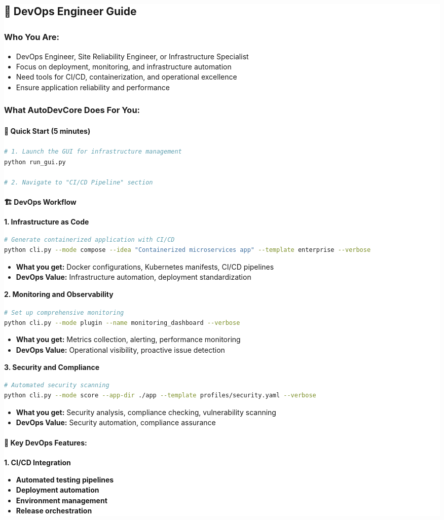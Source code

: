
## 🎯 **DevOps Engineer Guide**

### **Who You Are:**
- DevOps Engineer, Site Reliability Engineer, or Infrastructure Specialist
- Focus on deployment, monitoring, and infrastructure automation
- Need tools for CI/CD, containerization, and operational excellence
- Ensure application reliability and performance

### **What AutoDevCore Does For You:**

#### **🚀 Quick Start (5 minutes)**
```bash
# 1. Launch the GUI for infrastructure management
python run_gui.py

# 2. Navigate to "CI/CD Pipeline" section
```

#### **🏗️ DevOps Workflow**

**1. Infrastructure as Code**
```bash
# Generate containerized application with CI/CD
python cli.py --mode compose --idea "Containerized microservices app" --template enterprise --verbose
```
- **What you get:** Docker configurations, Kubernetes manifests, CI/CD pipelines
- **DevOps Value:** Infrastructure automation, deployment standardization

**2. Monitoring and Observability**
```bash
# Set up comprehensive monitoring
python cli.py --mode plugin --name monitoring_dashboard --verbose
```
- **What you get:** Metrics collection, alerting, performance monitoring
- **DevOps Value:** Operational visibility, proactive issue detection

**3. Security and Compliance**
```bash
# Automated security scanning
python cli.py --mode score --app-dir ./app --template profiles/security.yaml --verbose
```
- **What you get:** Security analysis, compliance checking, vulnerability scanning
- **DevOps Value:** Security automation, compliance assurance

#### **🎯 Key DevOps Features:**

**1. CI/CD Integration**
- **Automated testing pipelines**
- **Deployment automation**
- **Environment management**
- **Release orchestration**
